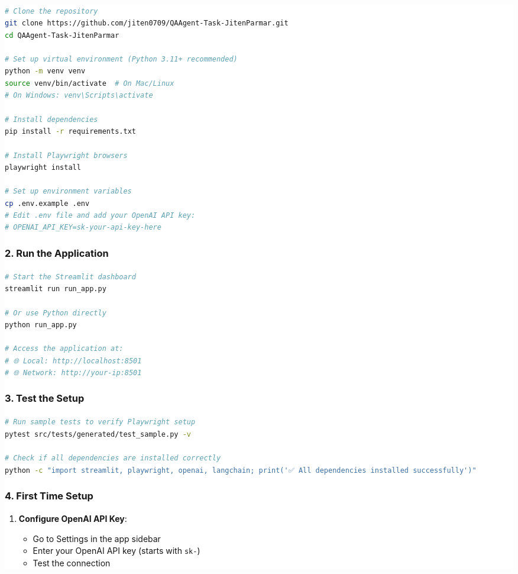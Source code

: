 ```bash
# Clone the repository
git clone https://github.com/jiten0709/QAAgent-Task-JitenParmar.git
cd QAAgent-Task-JitenParmar

# Set up virtual environment (Python 3.11+ recommended)
python -m venv venv
source venv/bin/activate  # On Mac/Linux
# On Windows: venv\Scripts\activate

# Install dependencies
pip install -r requirements.txt

# Install Playwright browsers
playwright install

# Set up environment variables
cp .env.example .env
# Edit .env file and add your OpenAI API key:
# OPENAI_API_KEY=sk-your-api-key-here
```

### 2. **Run the Application**

```bash
# Start the Streamlit dashboard
streamlit run run_app.py

# Or use Python directly
python run_app.py

# Access the application at:
# 🌐 Local: http://localhost:8501
# 🌐 Network: http://your-ip:8501
```

### 3. **Test the Setup**

```bash
# Run sample tests to verify Playwright setup
pytest src/tests/generated/test_sample.py -v

# Check if all dependencies are installed correctly
python -c "import streamlit, playwright, openai, langchain; print('✅ All dependencies installed successfully')"
```

### 4. **First Time Setup**

1. **Configure OpenAI API Key**:

   - Go to Settings in the app sidebar
   - Enter your OpenAI API key (starts with `sk-`)
   - Test the connection
